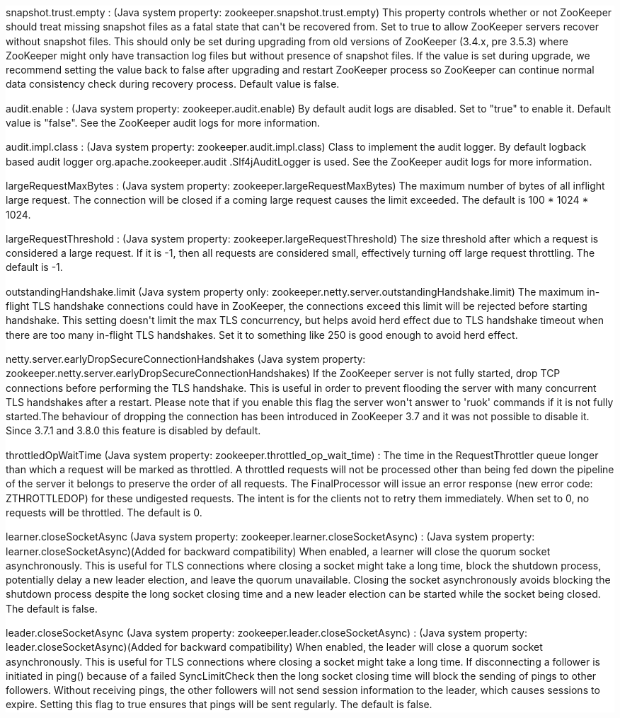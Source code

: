 snapshot.trust.empty : (Java system property: zookeeper.snapshot.trust.empty)  This property controls whether or not ZooKeeper should treat missing snapshot files as a fatal state that can't be recovered from. Set to true to allow ZooKeeper servers recover without snapshot files. This should only be set during upgrading from old versions of ZooKeeper (3.4.x, pre 3.5.3) where ZooKeeper might only have transaction log files but without presence of snapshot files. If the value is set during upgrade, we recommend setting the value back to false after upgrading and restart ZooKeeper process so ZooKeeper can continue normal data consistency check during recovery process. Default value is false.

audit.enable : (Java system property: zookeeper.audit.enable)  By default audit logs are disabled. Set to "true" to enable it. Default value is "false". See the ZooKeeper audit logs for more information.

audit.impl.class : (Java system property: zookeeper.audit.impl.class)  Class to implement the audit logger. By default logback based audit logger org.apache.zookeeper.audit .Slf4jAuditLogger is used. See the ZooKeeper audit logs for more information.

largeRequestMaxBytes : (Java system property: zookeeper.largeRequestMaxBytes)  The maximum number of bytes of all inflight large request. The connection will be closed if a coming large request causes the limit exceeded. The default is 100 * 1024 * 1024.

largeRequestThreshold : (Java system property: zookeeper.largeRequestThreshold)  The size threshold after which a request is considered a large request. If it is -1, then all requests are considered small, effectively turning off large request throttling. The default is -1.

outstandingHandshake.limit (Java system property only: zookeeper.netty.server.outstandingHandshake.limit) The maximum in-flight TLS handshake connections could have in ZooKeeper, the connections exceed this limit will be rejected before starting handshake. This setting doesn't limit the max TLS concurrency, but helps avoid herd effect due to TLS handshake timeout when there are too many in-flight TLS handshakes. Set it to something like 250 is good enough to avoid herd effect.

netty.server.earlyDropSecureConnectionHandshakes (Java system property: zookeeper.netty.server.earlyDropSecureConnectionHandshakes) If the ZooKeeper server is not fully started, drop TCP connections before performing the TLS handshake. This is useful in order to prevent flooding the server with many concurrent TLS handshakes after a restart. Please note that if you enable this flag the server won't answer to 'ruok' commands if it is not fully started.The behaviour of dropping the connection has been introduced in ZooKeeper 3.7 and it was not possible to disable it. Since 3.7.1 and 3.8.0 this feature is disabled by default.

throttledOpWaitTime (Java system property: zookeeper.throttled_op_wait_time) : The time in the RequestThrottler queue longer than which a request will be marked as throttled. A throttled requests will not be processed other than being fed down the pipeline of the server it belongs to preserve the order of all requests. The FinalProcessor will issue an error response (new error code: ZTHROTTLEDOP) for these undigested requests. The intent is for the clients not to retry them immediately. When set to 0, no requests will be throttled. The default is 0.

learner.closeSocketAsync (Java system property: zookeeper.learner.closeSocketAsync) :  (Java system property: learner.closeSocketAsync)(Added for backward compatibility)  When enabled, a learner will close the quorum socket asynchronously. This is useful for TLS connections where closing a socket might take a long time, block the shutdown process, potentially delay a new leader election, and leave the quorum unavailable. Closing the socket asynchronously avoids blocking the shutdown process despite the long socket closing time and a new leader election can be started while the socket being closed. The default is false.

leader.closeSocketAsync (Java system property: zookeeper.leader.closeSocketAsync) : (Java system property: leader.closeSocketAsync)(Added for backward compatibility)  When enabled, the leader will close a quorum socket asynchronously. This is useful for TLS connections where closing a socket might take a long time. If disconnecting a follower is initiated in ping() because of a failed SyncLimitCheck then the long socket closing time will block the sending of pings to other followers. Without receiving pings, the other followers will not send session information to the leader, which causes sessions to expire. Setting this flag to true ensures that pings will be sent regularly. The default is false.

